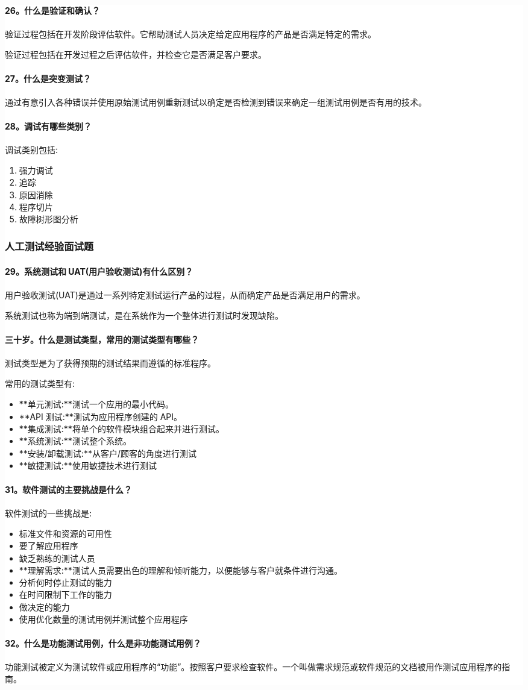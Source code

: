 #### **26。什么是验证和确认？**

验证过程包括在开发阶段评估软件。它帮助测试人员决定给定应用程序的产品是否满足特定的需求。

验证过程包括在开发过程之后评估软件，并检查它是否满足客户要求。

#### **27。什么是突变测试？**

通过有意引入各种错误并使用原始测试用例重新测试以确定是否检测到错误来确定一组测试用例是否有用的技术。

#### **28。调试有哪些类别？**

调试类别包括:

1.  强力调试
2.  追踪
3.  原因消除
4.  程序切片
5.  故障树形图分析

### **人工测试经验面试题**

#### **29。系统测试和 UAT(用户验收测试)有什么区别？**

用户验收测试(UAT)是通过一系列特定测试运行产品的过程，从而确定产品是否满足用户的需求。

系统测试也称为端到端测试，是在系统作为一个整体进行测试时发现缺陷。

#### 三十岁。什么是测试类型，常用的测试类型有哪些？

测试类型是为了获得预期的测试结果而遵循的标准程序。

常用的测试类型有:

*   **单元测试:**测试一个应用的最小代码。
*   **API 测试:**测试为应用程序创建的 API。
*   **集成测试:**将单个的软件模块组合起来并进行测试。
*   **系统测试:**测试整个系统。
*   **安装/卸载测试:**从客户/顾客的角度进行测试
*   **敏捷测试:**使用敏捷技术进行测试

#### 31。软件测试的主要挑战是什么？

软件测试的一些挑战是:

*   标准文件和资源的可用性
*   要了解应用程序
*   缺乏熟练的测试人员
*   **理解需求:**测试人员需要出色的理解和倾听能力，以便能够与客户就条件进行沟通。
*   分析何时停止测试的能力
*   在时间限制下工作的能力
*   做决定的能力
*   使用优化数量的测试用例并测试整个应用程序

#### 32。什么是功能测试用例，什么是非功能测试用例？

功能测试被定义为测试软件或应用程序的“功能”。按照客户要求检查软件。一个叫做需求规范或软件规范的文档被用作测试应用程序的指南。
